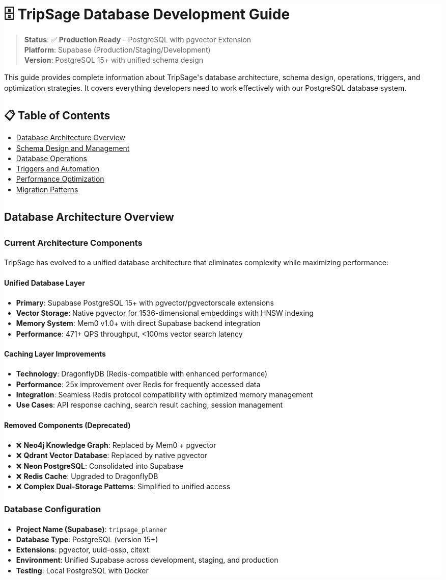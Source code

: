 # 🗄️ TripSage Database Development Guide

> **Status**: ✅ **Production Ready** - PostgreSQL with pgvector Extension  
> **Platform**: Supabase (Production/Staging/Development)  
> **Version**: PostgreSQL 15+ with unified schema design

This guide provides complete information about TripSage's database architecture, schema design, operations, triggers, and optimization strategies. It covers everything developers need to work effectively with our PostgreSQL database system.

## 📋 Table of Contents

- [Database Architecture Overview](#database-architecture-overview)
- [Schema Design and Management](#schema-design-and-management)
- [Database Operations](#database-operations)
- [Triggers and Automation](#triggers-and-automation)
- [Performance Optimization](#performance-optimization)
- [Migration Patterns](#migration-patterns)

## Database Architecture Overview

### **Current Architecture Components**

TripSage has evolved to a unified database architecture that eliminates complexity while maximizing performance:

#### **Unified Database Layer**

- **Primary**: Supabase PostgreSQL 15+ with pgvector/pgvectorscale extensions
- **Vector Storage**: Native pgvector for 1536-dimensional embeddings with HNSW indexing
- **Memory System**: Mem0 v1.0+ with direct Supabase backend integration
- **Performance**: 471+ QPS throughput, <100ms vector search latency

#### **Caching Layer Improvements**

- **Technology**: DragonflyDB (Redis-compatible with enhanced performance)
- **Performance**: 25x improvement over Redis for frequently accessed data
- **Integration**: Seamless Redis protocol compatibility with optimized memory management
- **Use Cases**: API response caching, search result caching, session management

#### **Removed Components (Deprecated)**

- ❌ **Neo4j Knowledge Graph**: Replaced by Mem0 + pgvector
- ❌ **Qdrant Vector Database**: Replaced by native pgvector
- ❌ **Neon PostgreSQL**: Consolidated into Supabase
- ❌ **Redis Cache**: Upgraded to DragonflyDB
- ❌ **Complex Dual-Storage Patterns**: Simplified to unified access

### **Database Configuration**

- **Project Name (Supabase)**: `tripsage_planner`
- **Database Type**: PostgreSQL (version 15+)
- **Extensions**: pgvector, uuid-ossp, citext
- **Environment**: Unified Supabase across development, staging, and production
- **Testing**: Local PostgreSQL with Docker
